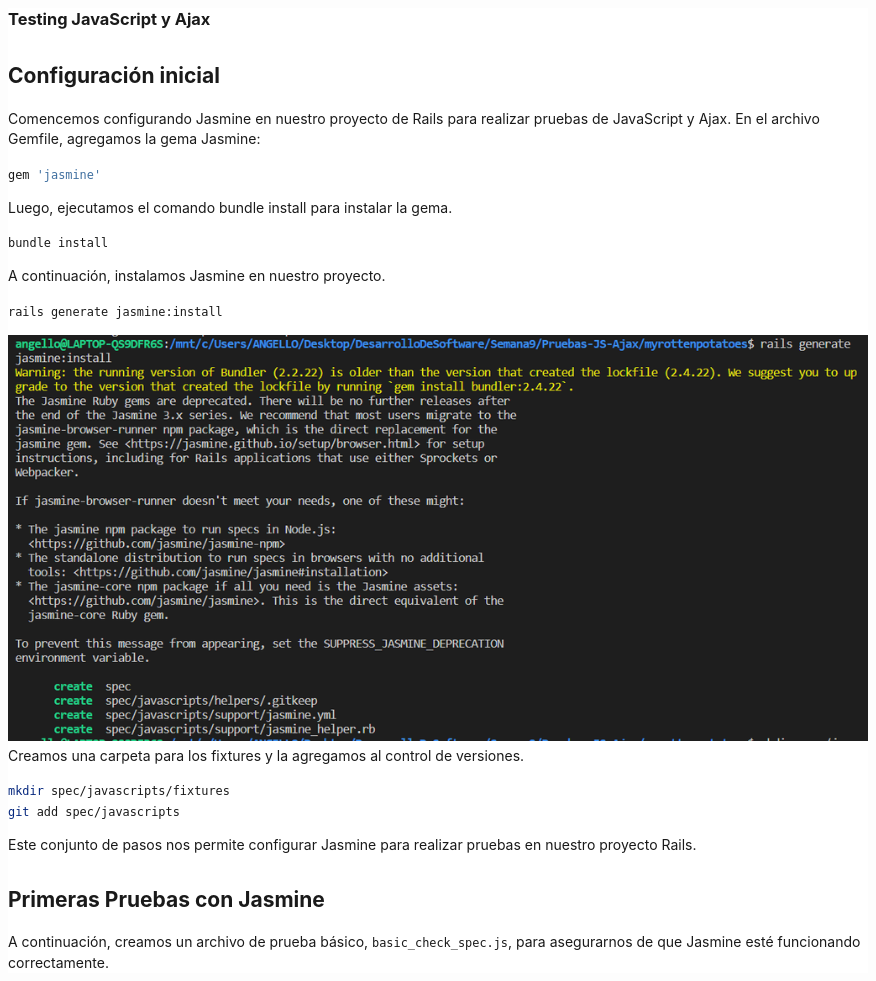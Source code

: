 ### Testing JavaScript y Ajax
## Configuración inicial
Comencemos configurando Jasmine en nuestro proyecto de Rails para realizar pruebas de JavaScript y Ajax. En el archivo Gemfile, agregamos la gema Jasmine:
```bash
gem 'jasmine'
```
Luego, ejecutamos el comando bundle install para instalar la gema.

```bash
bundle install
```
A continuación, instalamos Jasmine en nuestro proyecto.

```bash
rails generate jasmine:install
```
![Alt text](image.png)
Creamos una carpeta para los fixtures y la agregamos al control de versiones.

```bash
mkdir spec/javascripts/fixtures
git add spec/javascripts
```
Este conjunto de pasos nos permite configurar Jasmine para realizar pruebas en nuestro proyecto Rails.

## Primeras Pruebas con Jasmine
A continuación, creamos un archivo de prueba básico, ``basic_check_spec.js``, para asegurarnos de que Jasmine esté funcionando correctamente.
